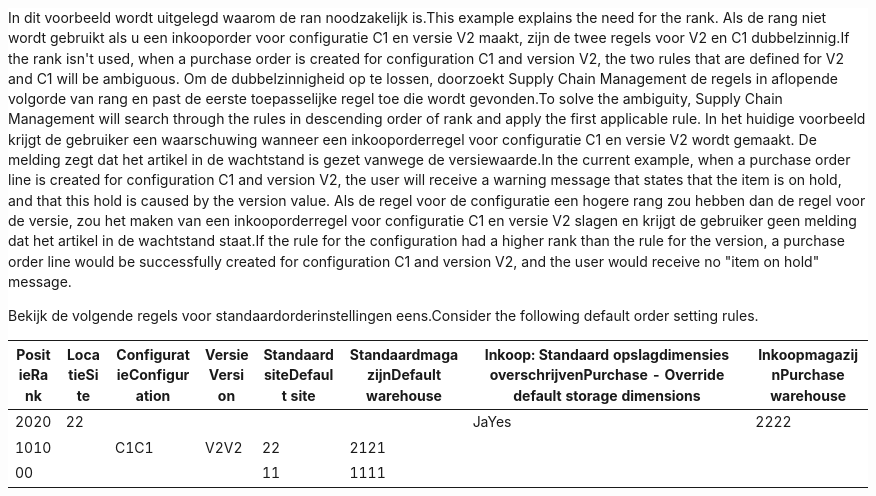 <span data-ttu-id="fdce2-251">In dit voorbeeld wordt uitgelegd waarom de ran noodzakelijk is.</span><span class="sxs-lookup"><span data-stu-id="fdce2-251">This example explains the need for the rank.</span></span> <span data-ttu-id="fdce2-252">Als de rang niet wordt gebruikt als u een inkooporder voor configuratie C1 en versie V2 maakt, zijn de twee regels voor V2 en C1 dubbelzinnig.</span><span class="sxs-lookup"><span data-stu-id="fdce2-252">If the rank isn't used, when a purchase order is created for configuration C1 and version V2, the two rules that are defined for V2 and C1 will be ambiguous.</span></span> <span data-ttu-id="fdce2-253">Om de dubbelzinnigheid op te lossen, doorzoekt Supply Chain Management de regels in aflopende volgorde van rang en past de eerste toepasselijke regel toe die wordt gevonden.</span><span class="sxs-lookup"><span data-stu-id="fdce2-253">To solve the ambiguity, Supply Chain Management will search through the rules in descending order of rank and apply the first applicable rule.</span></span> <span data-ttu-id="fdce2-254">In het huidige voorbeeld krijgt de gebruiker een waarschuwing wanneer een inkooporderregel voor configuratie C1 en versie V2 wordt gemaakt. De melding zegt dat het artikel in de wachtstand is gezet vanwege de versiewaarde.</span><span class="sxs-lookup"><span data-stu-id="fdce2-254">In the current example, when a purchase order line is created for configuration C1 and version V2, the user will receive a warning message that states that the item is on hold, and that this hold is caused by the version value.</span></span> <span data-ttu-id="fdce2-255">Als de regel voor de configuratie een hogere rang zou hebben dan de regel voor de versie, zou het maken van een inkooporderregel voor configuratie C1 en versie V2 slagen en krijgt de gebruiker geen melding dat het artikel in de wachtstand staat.</span><span class="sxs-lookup"><span data-stu-id="fdce2-255">If the rule for the configuration had a higher rank than the rule for the version, a purchase order line would be successfully created for configuration C1 and version V2, and the user would receive no "item on hold" message.</span></span> 

<span data-ttu-id="fdce2-256">Bekijk de volgende regels voor standaardorderinstellingen eens.</span><span class="sxs-lookup"><span data-stu-id="fdce2-256">Consider the following default order setting rules.</span></span>

| <span data-ttu-id="fdce2-257">Positie</span><span class="sxs-lookup"><span data-stu-id="fdce2-257">Rank</span></span> | <span data-ttu-id="fdce2-258">Locatie</span><span class="sxs-lookup"><span data-stu-id="fdce2-258">Site</span></span> | <span data-ttu-id="fdce2-259">Configuratie</span><span class="sxs-lookup"><span data-stu-id="fdce2-259">Configuration</span></span> | <span data-ttu-id="fdce2-260">Versie</span><span class="sxs-lookup"><span data-stu-id="fdce2-260">Version</span></span> | <span data-ttu-id="fdce2-261">Standaardsite</span><span class="sxs-lookup"><span data-stu-id="fdce2-261">Default site</span></span> | <span data-ttu-id="fdce2-262">Standaardmagazijn</span><span class="sxs-lookup"><span data-stu-id="fdce2-262">Default warehouse</span></span> | <span data-ttu-id="fdce2-263">Inkoop: Standaard opslagdimensies overschrijven</span><span class="sxs-lookup"><span data-stu-id="fdce2-263">Purchase - Override default storage dimensions</span></span> | <span data-ttu-id="fdce2-264">Inkoopmagazijn</span><span class="sxs-lookup"><span data-stu-id="fdce2-264">Purchase warehouse</span></span> |
|------|------|---------------|-------|--------------|-------------------|------------------------------------------------|--------------------|
| <span data-ttu-id="fdce2-265">20</span><span class="sxs-lookup"><span data-stu-id="fdce2-265">20</span></span>   | <span data-ttu-id="fdce2-266">2</span><span class="sxs-lookup"><span data-stu-id="fdce2-266">2</span></span>    |               |       |              |                   | <span data-ttu-id="fdce2-267">Ja</span><span class="sxs-lookup"><span data-stu-id="fdce2-267">Yes</span></span>                                            | <span data-ttu-id="fdce2-268">22</span><span class="sxs-lookup"><span data-stu-id="fdce2-268">22</span></span>                 |
| <span data-ttu-id="fdce2-269">10</span><span class="sxs-lookup"><span data-stu-id="fdce2-269">10</span></span>   |      | <span data-ttu-id="fdce2-270">C1</span><span class="sxs-lookup"><span data-stu-id="fdce2-270">C1</span></span>            |  <span data-ttu-id="fdce2-271">V2</span><span class="sxs-lookup"><span data-stu-id="fdce2-271">V2</span></span>   |  <span data-ttu-id="fdce2-272">2</span><span class="sxs-lookup"><span data-stu-id="fdce2-272">2</span></span>           |  <span data-ttu-id="fdce2-273">21</span><span class="sxs-lookup"><span data-stu-id="fdce2-273">21</span></span>               |                                                |                    |
| <span data-ttu-id="fdce2-274">0</span><span class="sxs-lookup"><span data-stu-id="fdce2-274">0</span></span>    |      |               |       | <span data-ttu-id="fdce2-275">1</span><span class="sxs-lookup"><span data-stu-id="fdce2-275">1</span></span>            | <span data-ttu-id="fdce2-276">11</span><span class="sxs-lookup"><span data-stu-id="fdce2-276">11</span></span>                |                                                |                    |
